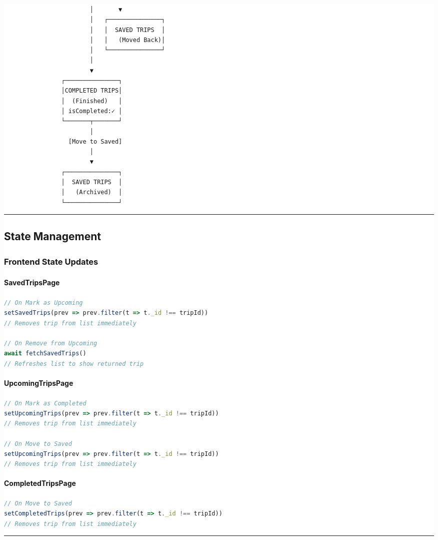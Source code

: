 ```
                        │       ▼
                        │   ┌───────────────┐
                        │   │  SAVED TRIPS  │
                        │   │   (Moved Back)│
                        │   └───────────────┘
                        │
                        ▼
                ┌───────────────┐
                │COMPLETED TRIPS│
                │  (Finished)   │
                │ isCompleted:✓ │
                └───────┬───────┘
                        │
                  [Move to Saved]
                        │
                        ▼
                ┌───────────────┐
                │  SAVED TRIPS  │
                │   (Archived)  │
                └───────────────┘
```

---

## State Management

### Frontend State Updates

#### SavedTripsPage
```javascript
// On Mark as Upcoming
setSavedTrips(prev => prev.filter(t => t._id !== tripId))
// Removes trip from list immediately

// On Remove from Upcoming
await fetchSavedTrips()
// Refreshes list to show returned trip
```

#### UpcomingTripsPage
```javascript
// On Mark as Completed
setUpcomingTrips(prev => prev.filter(t => t._id !== tripId))
// Removes trip from list immediately

// On Move to Saved
setUpcomingTrips(prev => prev.filter(t => t._id !== tripId))
// Removes trip from list immediately
```

#### CompletedTripsPage
```javascript
// On Move to Saved
setCompletedTrips(prev => prev.filter(t => t._id !== tripId))
// Removes trip from list immediately
```

---